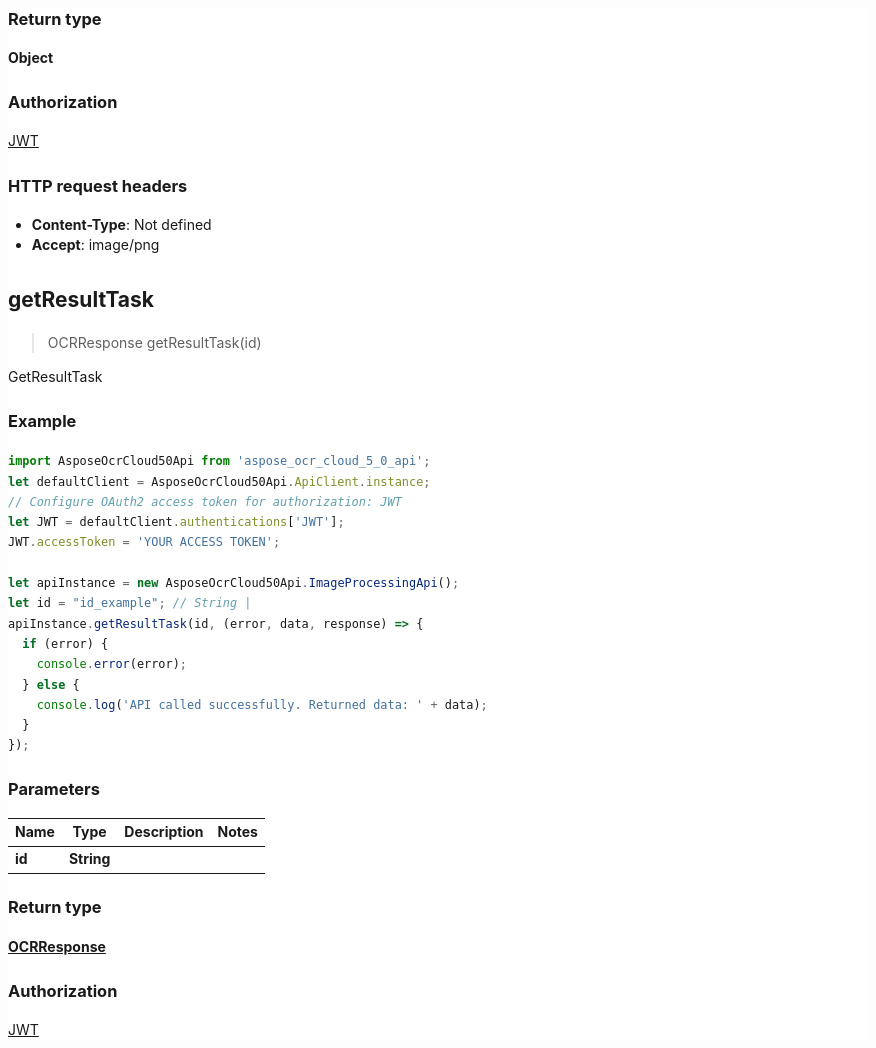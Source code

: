 ### Return type

**Object**

### Authorization

[JWT](../README.md#JWT)

### HTTP request headers

- **Content-Type**: Not defined
- **Accept**: image/png


## getResultTask

> OCRResponse getResultTask(id)

GetResultTask

### Example

```javascript
import AsposeOcrCloud50Api from 'aspose_ocr_cloud_5_0_api';
let defaultClient = AsposeOcrCloud50Api.ApiClient.instance;
// Configure OAuth2 access token for authorization: JWT
let JWT = defaultClient.authentications['JWT'];
JWT.accessToken = 'YOUR ACCESS TOKEN';

let apiInstance = new AsposeOcrCloud50Api.ImageProcessingApi();
let id = "id_example"; // String | 
apiInstance.getResultTask(id, (error, data, response) => {
  if (error) {
    console.error(error);
  } else {
    console.log('API called successfully. Returned data: ' + data);
  }
});
```

### Parameters


Name | Type | Description  | Notes
------------- | ------------- | ------------- | -------------
 **id** | **String**|  | 

### Return type

[**OCRResponse**](OCRResponse.md)

### Authorization

[JWT](../README.md#JWT)
